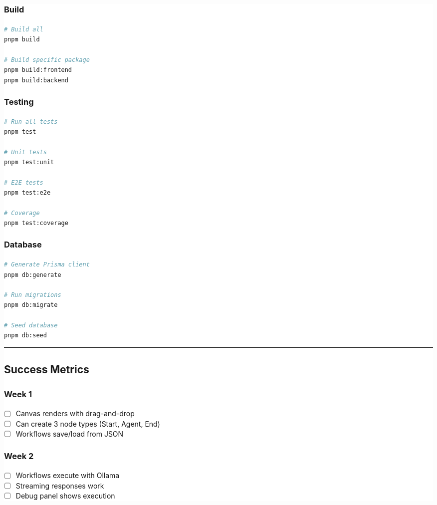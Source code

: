 ### Build
```bash
# Build all
pnpm build

# Build specific package
pnpm build:frontend
pnpm build:backend
```

### Testing
```bash
# Run all tests
pnpm test

# Unit tests
pnpm test:unit

# E2E tests
pnpm test:e2e

# Coverage
pnpm test:coverage
```

### Database
```bash
# Generate Prisma client
pnpm db:generate

# Run migrations
pnpm db:migrate

# Seed database
pnpm db:seed
```

---

## Success Metrics

### Week 1
- [ ] Canvas renders with drag-and-drop
- [ ] Can create 3 node types (Start, Agent, End)
- [ ] Workflows save/load from JSON

### Week 2
- [ ] Workflows execute with Ollama
- [ ] Streaming responses work
- [ ] Debug panel shows execution
